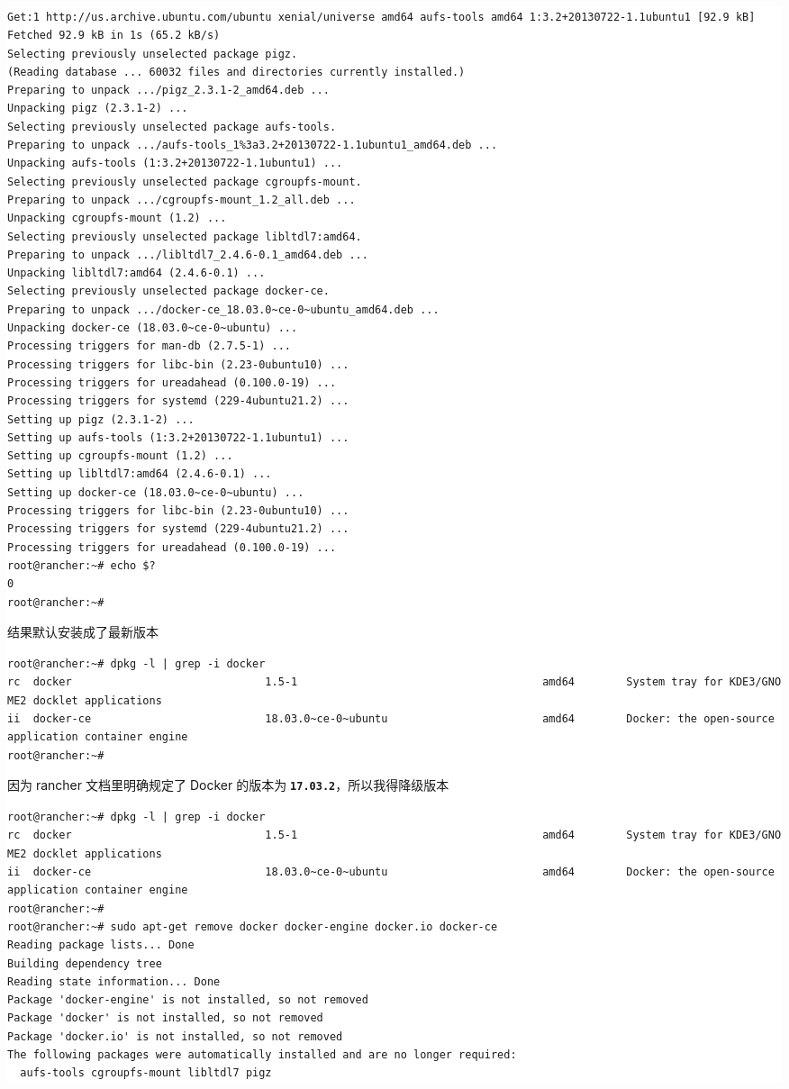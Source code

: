 ~~~
Get:1 http://us.archive.ubuntu.com/ubuntu xenial/universe amd64 aufs-tools amd64 1:3.2+20130722-1.1ubuntu1 [92.9 kB]
Fetched 92.9 kB in 1s (65.2 kB/s)     
Selecting previously unselected package pigz.
(Reading database ... 60032 files and directories currently installed.)
Preparing to unpack .../pigz_2.3.1-2_amd64.deb ...
Unpacking pigz (2.3.1-2) ...
Selecting previously unselected package aufs-tools.
Preparing to unpack .../aufs-tools_1%3a3.2+20130722-1.1ubuntu1_amd64.deb ...
Unpacking aufs-tools (1:3.2+20130722-1.1ubuntu1) ...
Selecting previously unselected package cgroupfs-mount.
Preparing to unpack .../cgroupfs-mount_1.2_all.deb ...
Unpacking cgroupfs-mount (1.2) ...
Selecting previously unselected package libltdl7:amd64.
Preparing to unpack .../libltdl7_2.4.6-0.1_amd64.deb ...
Unpacking libltdl7:amd64 (2.4.6-0.1) ...
Selecting previously unselected package docker-ce.
Preparing to unpack .../docker-ce_18.03.0~ce-0~ubuntu_amd64.deb ...
Unpacking docker-ce (18.03.0~ce-0~ubuntu) ...
Processing triggers for man-db (2.7.5-1) ...
Processing triggers for libc-bin (2.23-0ubuntu10) ...
Processing triggers for ureadahead (0.100.0-19) ...
Processing triggers for systemd (229-4ubuntu21.2) ...
Setting up pigz (2.3.1-2) ...
Setting up aufs-tools (1:3.2+20130722-1.1ubuntu1) ...
Setting up cgroupfs-mount (1.2) ...
Setting up libltdl7:amd64 (2.4.6-0.1) ...
Setting up docker-ce (18.03.0~ce-0~ubuntu) ...
Processing triggers for libc-bin (2.23-0ubuntu10) ...
Processing triggers for systemd (229-4ubuntu21.2) ...
Processing triggers for ureadahead (0.100.0-19) ...
root@rancher:~# echo $?
0
root@rancher:~# 
~~~

结果默认安装成了最新版本

~~~
root@rancher:~# dpkg -l | grep -i docker
rc  docker                              1.5-1                                      amd64        System tray for KDE3/GNOME2 docklet applications
ii  docker-ce                           18.03.0~ce-0~ubuntu                        amd64        Docker: the open-source application container engine
root@rancher:~# 
~~~

因为 rancher 文档里明确规定了 Docker 的版本为 **`17.03.2`**，所以我得降级版本

~~~
root@rancher:~# dpkg -l | grep -i docker
rc  docker                              1.5-1                                      amd64        System tray for KDE3/GNOME2 docklet applications
ii  docker-ce                           18.03.0~ce-0~ubuntu                        amd64        Docker: the open-source application container engine
root@rancher:~# 
root@rancher:~# sudo apt-get remove docker docker-engine docker.io docker-ce
Reading package lists... Done
Building dependency tree       
Reading state information... Done
Package 'docker-engine' is not installed, so not removed
Package 'docker' is not installed, so not removed
Package 'docker.io' is not installed, so not removed
The following packages were automatically installed and are no longer required:
  aufs-tools cgroupfs-mount libltdl7 pigz
~~~